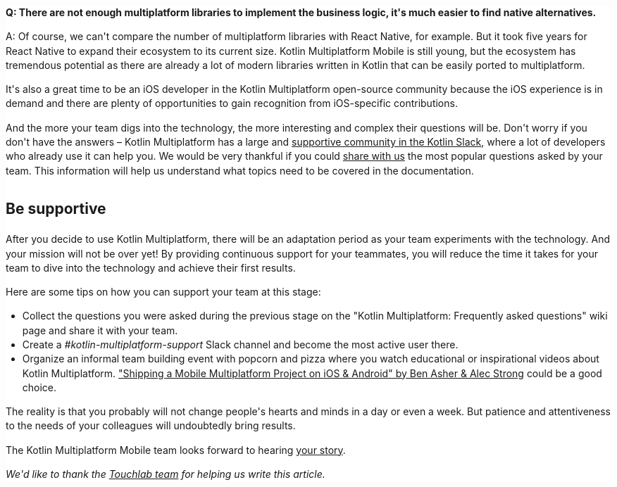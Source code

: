**Q: There are not enough multiplatform libraries to implement the business logic, it's much easier to find native alternatives.**

A: Of course, we can't compare the number of multiplatform libraries with React Native, for example. But it took five years for React Native to expand their ecosystem to its current size. Kotlin Multiplatform Mobile is still young, but the ecosystem has tremendous potential as there are already a lot of modern libraries written in Kotlin that can be easily ported to multiplatform. 

It's also a great time to be an iOS developer in the Kotlin Multiplatform open-source community because the iOS experience is in demand and there are plenty of opportunities to gain recognition from iOS-specific contributions.

And the more your team digs into the technology, the more interesting and complex their questions will be. Don't worry if you don't have the answers – Kotlin Multiplatform has a large and [supportive community in the Kotlin Slack](https://kotlinlang.slack.com/archives/C3PQML5NU), where a lot of developers who already use it can help you. We would be very thankful if you could [share with us](mailto:kotlin.multiplatform.feedback@kotlinlang.org) the most popular questions asked by your team. This information will help us understand what topics need to be covered in the documentation. 

## Be supportive

After you decide to use Kotlin Multiplatform, there will be an adaptation period as your team experiments with the technology. And your mission will not be over yet! By providing continuous support for your teammates, you will reduce the time it takes for your team to dive into the technology and achieve their first results.

Here are some tips on how you can support your team at this stage:

*   Collect the questions you were asked during the previous stage on the "Kotlin Multiplatform: Frequently asked questions" wiki page and share it with your team.
*   Create a _#kotlin-multiplatform-support_ Slack channel and become the most active user there.
*   Organize an informal team building event with popcorn and pizza where you watch educational or inspirational videos about Kotlin Multiplatform. ["Shipping a Mobile Multiplatform Project on iOS & Android" by Ben Asher & Alec Strong](https://www.youtube.com/watch?v=je8aqW48JiA) could be a good choice.

The reality is that you probably will not change people's hearts and minds in a day or even a week. But patience and attentiveness to the needs of your colleagues will undoubtedly bring results. 

The Kotlin Multiplatform Mobile team looks forward to hearing [your story](mailto:kotlin.multiplatform.feedback@kotlinlang.org).

_We'd like to thank the [Touchlab team](https://touchlab.co) for helping us write this article._
